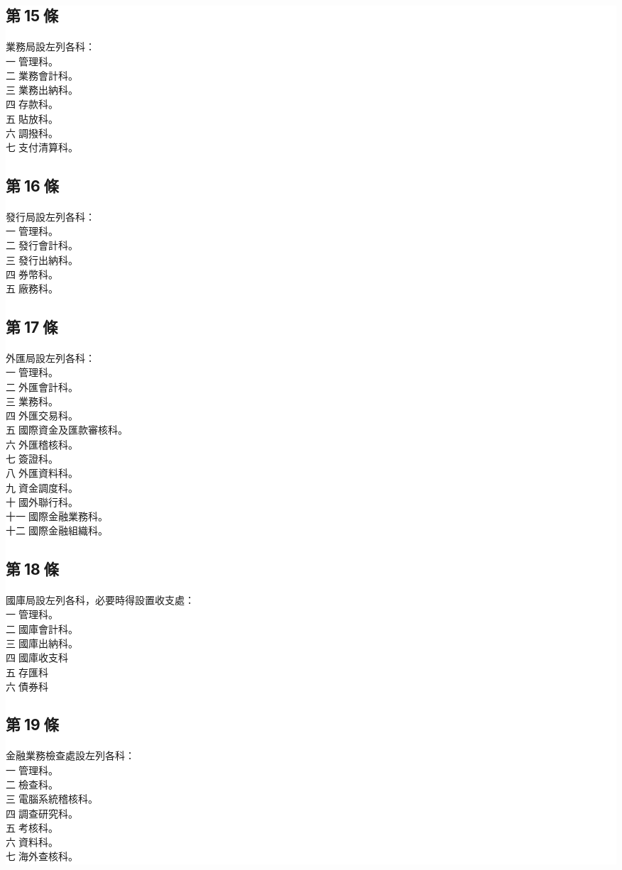 第 15 條
--------
業務局設左列各科：               
一  管理科。                     
二  業務會計科。                 
三  業務出納科。                 
四  存款科。                     
五  貼放科。                     
六  調撥科。                     
七  支付清算科。

第 16 條
--------
發行局設左列各科：            
一  管理科。                  
二  發行會計科。              
三  發行出納科。              
四  券幣科。                  
五  廠務科。

第 17 條
--------
外匯局設左列各科：                        
一  管理科。                              
二  外匯會計科。                          
三  業務科。                              
四  外匯交易科。                          
五  國際資金及匯款審核科。                
六  外匯稽核科。                          
七  簽證科。                              
八  外匯資料科。                          
九  資金調度科。                          
十  國外聯行科。                        
十一  國際金融業務科。                    
十二  國際金融組織科。

第 18 條
--------
國庫局設左列各科，必要時得設置收支處：            
一  管理科。                                      
二  國庫會計科。                                  
三  國庫出納科。                                  
四  國庫收支科                                    
五  存匯科                                        
六  債券科

第 19 條
--------
金融業務檢查處設左列各科：              
一  管理科。                            
二  檢查科。                            
三  電腦系統稽核科。                    
四  調查研究科。                        
五  考核科。                            
六  資料科。                            
七  海外查核科。
